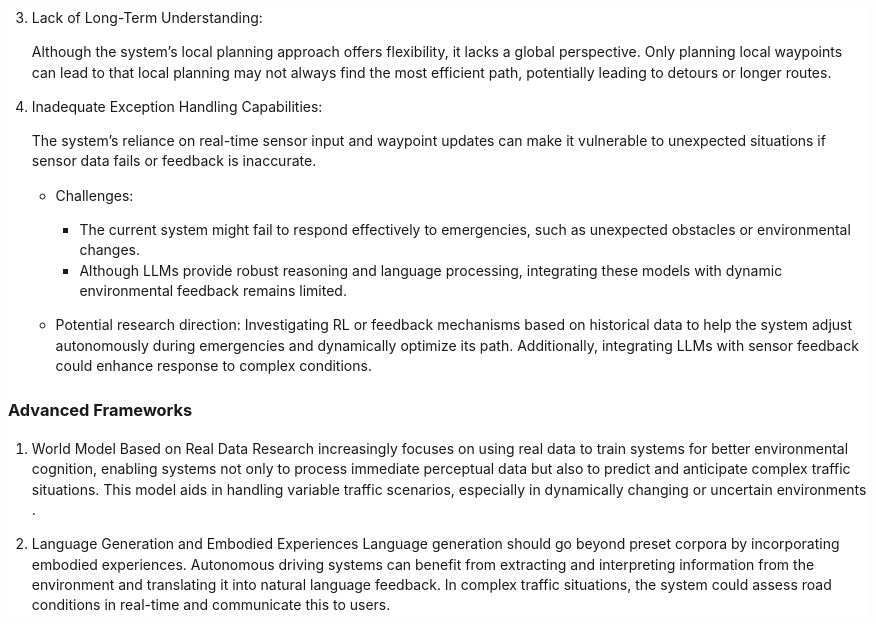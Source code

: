 3. Lack of Long-Term Understanding:

   Although the system’s local planning approach offers flexibility, it lacks a global perspective. Only planning local waypoints can lead to that local planning may not always find the most efficient path, potentially leading to detours or longer routes.

4. Inadequate Exception Handling Capabilities:

   The system’s reliance on real-time sensor input and waypoint updates can make it vulnerable to unexpected situations if sensor data fails or feedback is inaccurate.

   - Challenges:
     - The current system might fail to respond effectively to emergencies, such as unexpected obstacles or environmental changes.
     - Although LLMs provide robust reasoning and language processing, integrating these models with dynamic environmental feedback remains limited.

   - Potential research direction: Investigating RL or feedback mechanisms based on historical data to help the system adjust autonomously during emergencies and dynamically optimize its path. Additionally, integrating LLMs with sensor feedback could enhance response to complex conditions.

### Advanced Frameworks

1. World Model Based on Real Data
   Research increasingly focuses on using real data to train systems for better environmental cognition, enabling systems not only to process immediate perceptual data but also to predict and anticipate complex traffic situations. This model aids in handling variable traffic scenarios, especially in dynamically changing or uncertain environments <d-cite key="guan_2024_WorldModelsAutonomous"></d-cite>.

2. Language Generation and Embodied Experiences
   Language generation should go beyond preset corpora by incorporating embodied experiences. Autonomous driving systems can benefit from extracting and interpreting information from the environment and translating it into natural language feedback. In complex traffic situations, the system could assess road conditions in real-time and communicate this to users.
